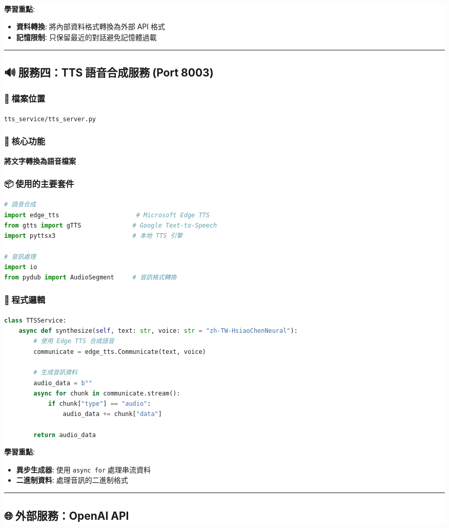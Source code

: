 **學習重點**:
- **資料轉換**: 將內部資料格式轉換為外部 API 格式
- **記憶限制**: 只保留最近的對話避免記憶體過載

---

## 🔊 服務四：TTS 語音合成服務 (Port 8003)

### 📍 檔案位置
`tts_service/tts_server.py`

### 🎯 核心功能
**將文字轉換為語音檔案**

### 📦 使用的主要套件

```python
# 語音合成
import edge_tts                     # Microsoft Edge TTS
from gtts import gTTS              # Google Text-to-Speech
import pyttsx3                     # 本地 TTS 引擎

# 音訊處理
import io
from pydub import AudioSegment     # 音訊格式轉換
```

### 🔄 程式邏輯

```python
class TTSService:
    async def synthesize(self, text: str, voice: str = "zh-TW-HsiaoChenNeural"):
        # 使用 Edge TTS 合成語音
        communicate = edge_tts.Communicate(text, voice)
        
        # 生成音訊資料
        audio_data = b""
        async for chunk in communicate.stream():
            if chunk["type"] == "audio":
                audio_data += chunk["data"]
        
        return audio_data
```

**學習重點**:
- **異步生成器**: 使用 `async for` 處理串流資料
- **二進制資料**: 處理音訊的二進制格式

---

## 🌐 外部服務：OpenAI API
